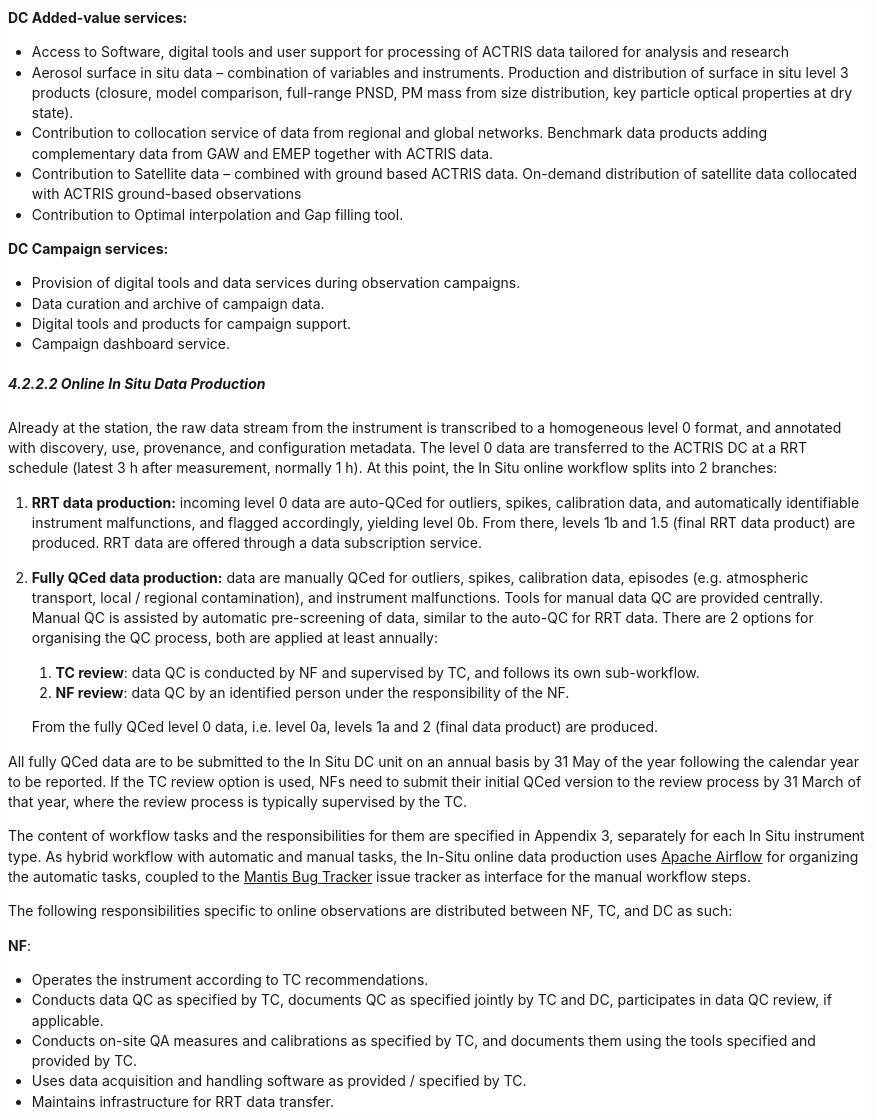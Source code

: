 **DC Added-value services:**
* Access to Software, digital tools and user support for processing of ACTRIS data tailored for analysis and research
* Aerosol surface in situ data – combination of variables and instruments. Production and distribution of surface in situ level 3 products (closure, model comparison, full-range PNSD, PM mass from size distribution, key particle optical properties at dry state).
* Contribution to collocation service of data from regional and global networks. Benchmark data products adding complementary data from GAW and EMEP together with ACTRIS data.
* Contribution to Satellite data – combined with ground based ACTRIS data. On-demand distribution of satellite data collocated with ACTRIS ground-based observations
* Contribution to Optimal interpolation and Gap filling tool.

**DC Campaign services:**
* Provision of digital tools and data services during observation campaigns.
* Data curation and archive of campaign data.
* Digital tools and products for campaign support.
* Campaign dashboard service.


##### 4.2.2.2 Online In Situ Data Production

Already at the station, the raw data stream from the instrument is transcribed to a homogeneous level 0 format, and annotated with discovery, use, provenance, and configuration metadata. The level 0 data are transferred to the ACTRIS DC at a RRT schedule (latest 3 h after measurement, normally 1 h). At this point, the In Situ online workflow splits into 2 branches:
1. **RRT data production:** incoming level 0 data are auto-QCed for outliers, spikes, calibration data, and automatically identifiable instrument malfunctions, and flagged accordingly, yielding level 0b. From there, levels 1b and 1.5 (final RRT data product) are produced. RRT data are offered through a data subscription service.
2. **Fully QCed data production:** data are manually QCed for outliers, spikes, calibration data, episodes (e.g. atmospheric transport, local / regional contamination), and instrument malfunctions. Tools for manual data QC are provided centrally. Manual QC is assisted by automatic pre-screening of data, similar to the auto-QC for RRT data. There are 2 options for organising the QC process, both are applied at least annually:
   1. **TC review**: data QC is conducted by NF and supervised by TC, and follows its own sub-workflow.
   2. **NF review**: data QC by an identified person under the responsibility of the NF.

   From the fully QCed level 0 data, i.e. level 0a, levels 1a and 2 (final data product) are produced.

All fully QCed data are to be submitted to the In Situ DC unit on an annual basis by 31 May of the year following the calendar year to be reported. If the TC review option is used, NFs need to submit their initial QCed version to the review process by 31 March of that year, where the review process is typically supervised by the TC.

The content of workflow tasks and the responsibilities for them are specified in Appendix 3, separately for each In Situ instrument type. As hybrid workflow with automatic and manual tasks, the In-Situ online data production uses [Apache Airflow](https://en.wikipedia.org/wiki/Apache_Airflow) for organizing the automatic tasks, coupled to the [Mantis Bug Tracker](https://en.wikipedia.org/wiki/Mantis_Bug_Tracker) issue tracker as interface for the manual workflow steps.

The following responsibilities specific to online observations are distributed between NF, TC, and DC as such:

**NF**:
* Operates the instrument according to TC recommendations.
* Conducts data QC as specified by TC, documents QC as specified jointly by TC and DC, participates in data QC review, if applicable.
* Conducts on-site QA measures and calibrations as specified by TC, and documents them using the tools specified and provided by TC.
* Uses data acquisition and handling software as provided / specified by TC.
* Maintains infrastructure for RRT data transfer.
